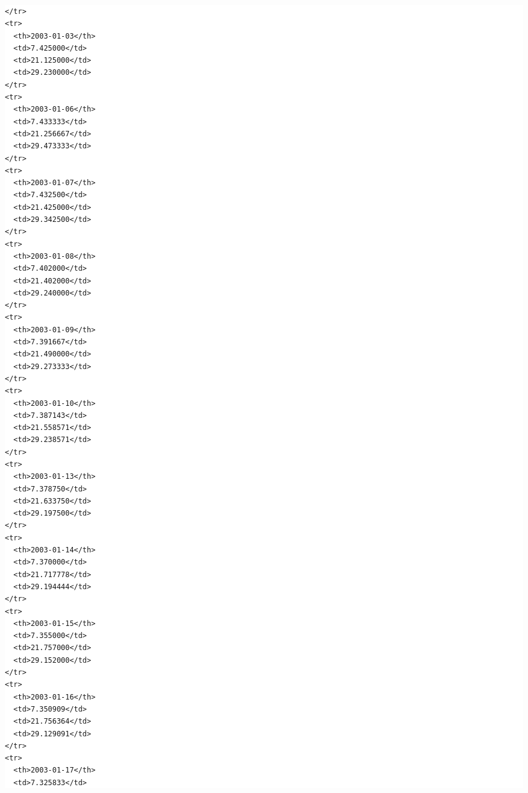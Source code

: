     </tr>
    <tr>
      <th>2003-01-03</th>
      <td>7.425000</td>
      <td>21.125000</td>
      <td>29.230000</td>
    </tr>
    <tr>
      <th>2003-01-06</th>
      <td>7.433333</td>
      <td>21.256667</td>
      <td>29.473333</td>
    </tr>
    <tr>
      <th>2003-01-07</th>
      <td>7.432500</td>
      <td>21.425000</td>
      <td>29.342500</td>
    </tr>
    <tr>
      <th>2003-01-08</th>
      <td>7.402000</td>
      <td>21.402000</td>
      <td>29.240000</td>
    </tr>
    <tr>
      <th>2003-01-09</th>
      <td>7.391667</td>
      <td>21.490000</td>
      <td>29.273333</td>
    </tr>
    <tr>
      <th>2003-01-10</th>
      <td>7.387143</td>
      <td>21.558571</td>
      <td>29.238571</td>
    </tr>
    <tr>
      <th>2003-01-13</th>
      <td>7.378750</td>
      <td>21.633750</td>
      <td>29.197500</td>
    </tr>
    <tr>
      <th>2003-01-14</th>
      <td>7.370000</td>
      <td>21.717778</td>
      <td>29.194444</td>
    </tr>
    <tr>
      <th>2003-01-15</th>
      <td>7.355000</td>
      <td>21.757000</td>
      <td>29.152000</td>
    </tr>
    <tr>
      <th>2003-01-16</th>
      <td>7.350909</td>
      <td>21.756364</td>
      <td>29.129091</td>
    </tr>
    <tr>
      <th>2003-01-17</th>
      <td>7.325833</td>
